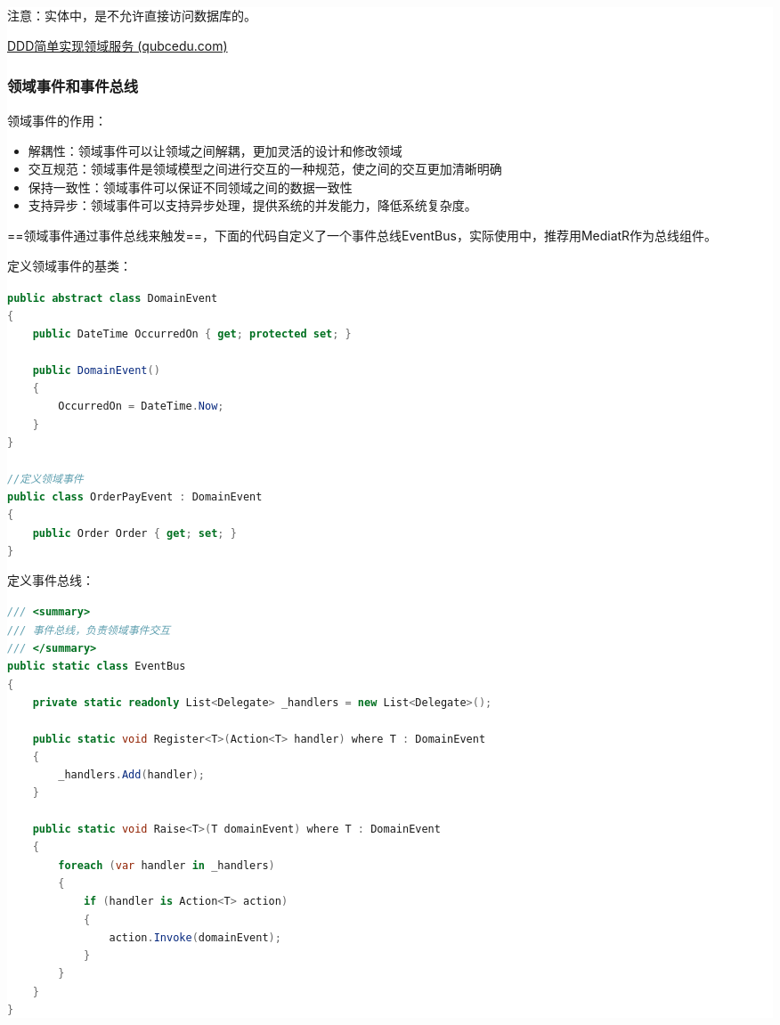 注意：实体中，是不允许直接访问数据库的。

[DDD简单实现领域服务 (qubcedu.com)](https://www.qubcedu.com/postdetail/3a05f540-3ba4-09a4-470a-a0c694e3c233/1)

### 领域事件和事件总线

领域事件的作用：

- 解耦性：领域事件可以让领域之间解耦，更加灵活的设计和修改领域
- 交互规范：领域事件是领域模型之间进行交互的一种规范，使之间的交互更加清晰明确
- 保持一致性：领域事件可以保证不同领域之间的数据一致性
- 支持异步：领域事件可以支持异步处理，提供系统的并发能力，降低系统复杂度。

==领域事件通过事件总线来触发==，下面的代码自定义了一个事件总线EventBus，实际使用中，推荐用MediatR作为总线组件。

定义领域事件的基类：

```c#
public abstract class DomainEvent
{
    public DateTime OccurredOn { get; protected set; }

    public DomainEvent()
    {
        OccurredOn = DateTime.Now;
    }
}

//定义领域事件
public class OrderPayEvent : DomainEvent
{
    public Order Order { get; set; }
}
```

定义事件总线：

```c#
/// <summary>
/// 事件总线，负责领域事件交互
/// </summary>
public static class EventBus
{
    private static readonly List<Delegate> _handlers = new List<Delegate>();

    public static void Register<T>(Action<T> handler) where T : DomainEvent
    {
        _handlers.Add(handler);
    }

    public static void Raise<T>(T domainEvent) where T : DomainEvent
    {
        foreach (var handler in _handlers)
        {
            if (handler is Action<T> action)
            {
                action.Invoke(domainEvent);
            }
        }
    }
}
```
